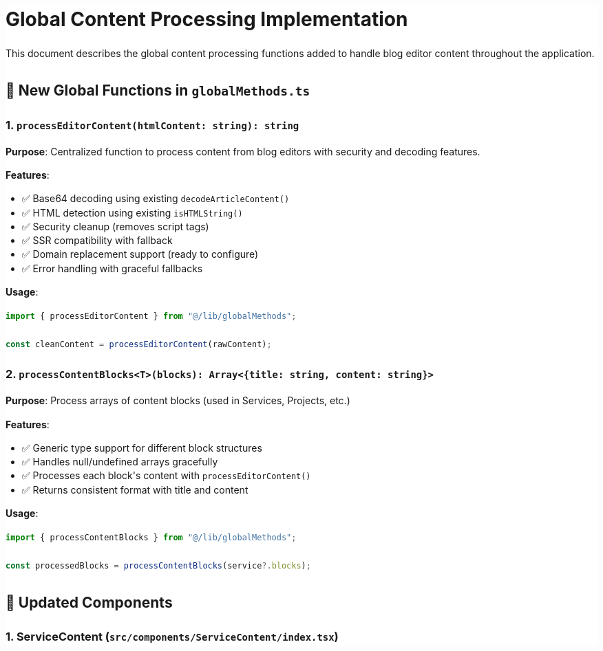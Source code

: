 # Global Content Processing Implementation

This document describes the global content processing functions added to handle blog editor content throughout the application.

## 🚀 New Global Functions in `globalMethods.ts`

### 1. `processEditorContent(htmlContent: string): string`

**Purpose**: Centralized function to process content from blog editors with security and decoding features.

**Features**:

- ✅ Base64 decoding using existing `decodeArticleContent()`
- ✅ HTML detection using existing `isHTMLString()`
- ✅ Security cleanup (removes script tags)
- ✅ SSR compatibility with fallback
- ✅ Domain replacement support (ready to configure)
- ✅ Error handling with graceful fallbacks

**Usage**:

```typescript
import { processEditorContent } from "@/lib/globalMethods";

const cleanContent = processEditorContent(rawContent);
```

### 2. `processContentBlocks<T>(blocks): Array<{title: string, content: string}>`

**Purpose**: Process arrays of content blocks (used in Services, Projects, etc.)

**Features**:

- ✅ Generic type support for different block structures
- ✅ Handles null/undefined arrays gracefully
- ✅ Processes each block's content with `processEditorContent()`
- ✅ Returns consistent format with title and content

**Usage**:

```typescript
import { processContentBlocks } from "@/lib/globalMethods";

const processedBlocks = processContentBlocks(service?.blocks);
```

## 📁 **Updated Components**

### 1. ServiceContent (`src/components/ServiceContent/index.tsx`)
